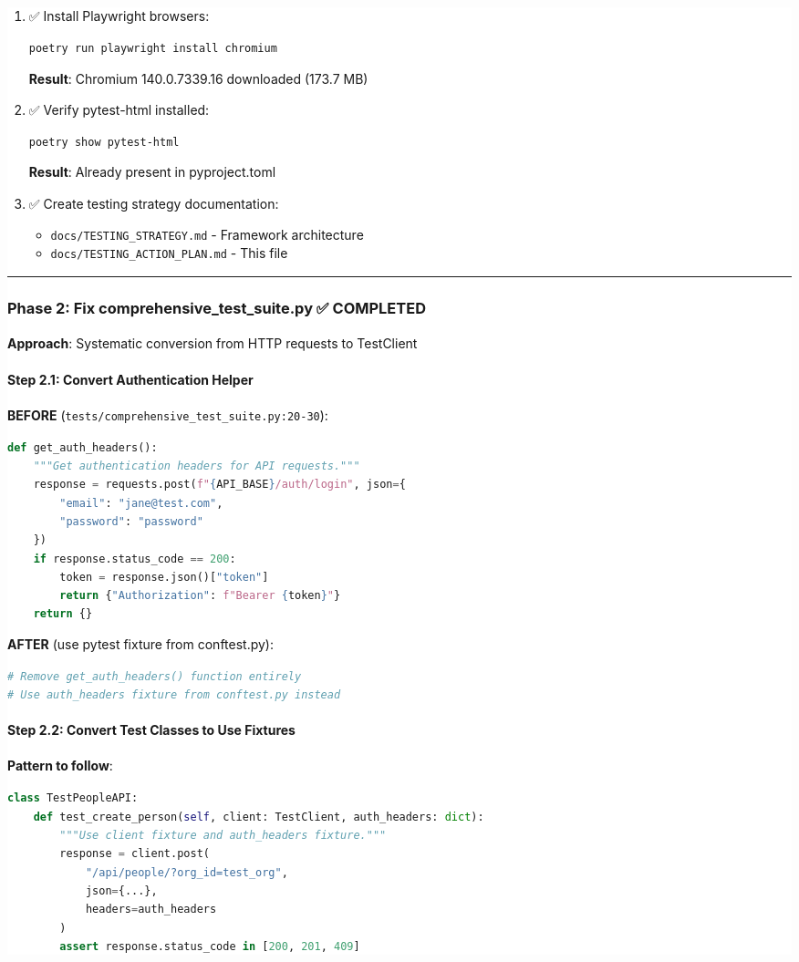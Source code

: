 1. ✅ Install Playwright browsers:
   ```bash
   poetry run playwright install chromium
   ```
   **Result**: Chromium 140.0.7339.16 downloaded (173.7 MB)

2. ✅ Verify pytest-html installed:
   ```bash
   poetry show pytest-html
   ```
   **Result**: Already present in pyproject.toml

3. ✅ Create testing strategy documentation:
   - `docs/TESTING_STRATEGY.md` - Framework architecture
   - `docs/TESTING_ACTION_PLAN.md` - This file

---

### Phase 2: Fix comprehensive_test_suite.py ✅ COMPLETED

**Approach**: Systematic conversion from HTTP requests to TestClient

#### Step 2.1: Convert Authentication Helper

**BEFORE** (`tests/comprehensive_test_suite.py:20-30`):
```python
def get_auth_headers():
    """Get authentication headers for API requests."""
    response = requests.post(f"{API_BASE}/auth/login", json={
        "email": "jane@test.com",
        "password": "password"
    })
    if response.status_code == 200:
        token = response.json()["token"]
        return {"Authorization": f"Bearer {token}"}
    return {}
```

**AFTER** (use pytest fixture from conftest.py):
```python
# Remove get_auth_headers() function entirely
# Use auth_headers fixture from conftest.py instead
```

#### Step 2.2: Convert Test Classes to Use Fixtures

**Pattern to follow**:
```python
class TestPeopleAPI:
    def test_create_person(self, client: TestClient, auth_headers: dict):
        """Use client fixture and auth_headers fixture."""
        response = client.post(
            "/api/people/?org_id=test_org",
            json={...},
            headers=auth_headers
        )
        assert response.status_code in [200, 201, 409]
```
